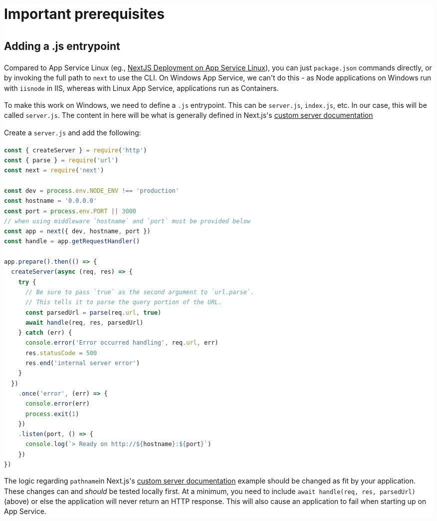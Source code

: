 # Important prerequisites
## Adding a .js entrypoint
Compared to App Service Linux (eg., [NextJS Deployment on App Service Linux](https://azureossd.github.io/2022/10/18/NextJS-deployment-on-App-Service-Linux/index.html)), you can just `package.json` commands directly, or by invoking the full path to `next` to use the CLI. On Windows App Service, we can't do this - as Node applications on Windows run with `iisnode` in IIS, whereas with Linux App Service, applications run as Containers.

To make this work on Windows, we need to define a `.js` entrypoint. This can be `server.js`, `index.js`, etc. In our case, this will be called `server.js`. The content in here will be what is generally defined in Next.js's [custom server documentation](https://nextjs.org/docs/pages/building-your-application/configuring/custom-server)

Create a `server.js` and add the following:

```js
const { createServer } = require('http')
const { parse } = require('url')
const next = require('next')
 
const dev = process.env.NODE_ENV !== 'production'
const hostname = '0.0.0.0'
const port = process.env.PORT || 3000
// when using middleware `hostname` and `port` must be provided below
const app = next({ dev, hostname, port })
const handle = app.getRequestHandler()
 
app.prepare().then(() => {
  createServer(async (req, res) => {
    try {
      // Be sure to pass `true` as the second argument to `url.parse`.
      // This tells it to parse the query portion of the URL.
      const parsedUrl = parse(req.url, true)
      await handle(req, res, parsedUrl)
    } catch (err) {
      console.error('Error occurred handling', req.url, err)
      res.statusCode = 500
      res.end('internal server error')
    }
  })
    .once('error', (err) => {
      console.error(err)
      process.exit(1)
    })
    .listen(port, () => {
      console.log(`> Ready on http://${hostname}:${port}`)
    })
})
```

The logic regarding `pathname`in Next.js's [custom server documentation](https://nextjs.org/docs/pages/building-your-application/configuring/custom-server) example should be changed as fit by your application. These changes can and _should_ be tested locally first. At a minimum, you need to include `await handle(req, res, parsedUrl)` (above) or else the application will never return an HTTP response. This will also cause an application to fail when starting up on App Service.
